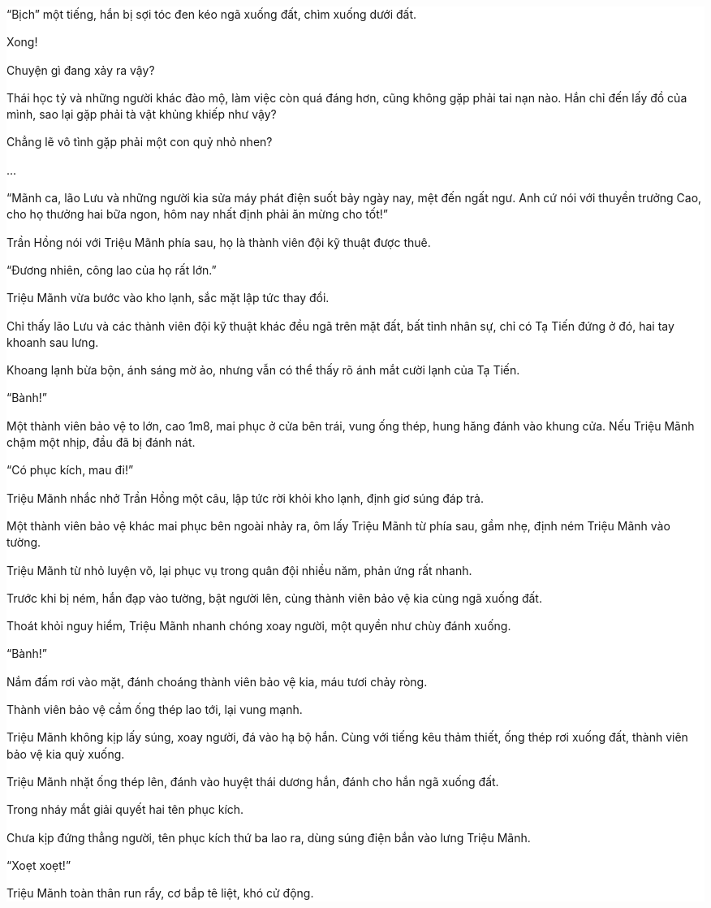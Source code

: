 “Bịch” một tiếng, hắn bị sợi tóc đen kéo ngã xuống đất, chìm xuống dưới đất.

Xong!

Chuyện gì đang xảy ra vậy?

Thái học tỷ và những người khác đào mộ, làm việc còn quá đáng hơn, cũng không gặp phải tai nạn nào. Hắn chỉ đến lấy đồ của mình, sao lại gặp phải tà vật khủng khiếp như vậy?

Chẳng lẽ vô tình gặp phải một con quỷ nhỏ nhen?

...

“Mãnh ca, lão Lưu và những người kia sửa máy phát điện suốt bảy ngày nay, mệt đến ngất ngư. Anh cứ nói với thuyền trưởng Cao, cho họ thưởng hai bữa ngon, hôm nay nhất định phải ăn mừng cho tốt!”

Trần Hồng nói với Triệu Mãnh phía sau, họ là thành viên đội kỹ thuật được thuê.

“Đương nhiên, công lao của họ rất lớn.”

Triệu Mãnh vừa bước vào kho lạnh, sắc mặt lập tức thay đổi.

Chỉ thấy lão Lưu và các thành viên đội kỹ thuật khác đều ngã trên mặt đất, bất tỉnh nhân sự, chỉ có Tạ Tiến đứng ở đó, hai tay khoanh sau lưng.

Khoang lạnh bừa bộn, ánh sáng mờ ảo, nhưng vẫn có thể thấy rõ ánh mắt cười lạnh của Tạ Tiến.

“Bành!”

Một thành viên bảo vệ to lớn, cao 1m8, mai phục ở cửa bên trái, vung ống thép, hung hăng đánh vào khung cửa. Nếu Triệu Mãnh chậm một nhịp, đầu đã bị đánh nát.

“Có phục kích, mau đi!”

Triệu Mãnh nhắc nhở Trần Hồng một câu, lập tức rời khỏi kho lạnh, định giơ súng đáp trả.

Một thành viên bảo vệ khác mai phục bên ngoài nhảy ra, ôm lấy Triệu Mãnh từ phía sau, gầm nhẹ, định ném Triệu Mãnh vào tường.

Triệu Mãnh từ nhỏ luyện võ, lại phục vụ trong quân đội nhiều năm, phản ứng rất nhanh.

Trước khi bị ném, hắn đạp vào tường, bật người lên, cùng thành viên bảo vệ kia cùng ngã xuống đất.

Thoát khỏi nguy hiểm, Triệu Mãnh nhanh chóng xoay người, một quyền như chùy đánh xuống.

“Bành!”

Nắm đấm rơi vào mặt, đánh choáng thành viên bảo vệ kia, máu tươi chảy ròng.

Thành viên bảo vệ cầm ống thép lao tới, lại vung mạnh.

Triệu Mãnh không kịp lấy súng, xoay người, đá vào hạ bộ hắn. Cùng với tiếng kêu thảm thiết, ống thép rơi xuống đất, thành viên bảo vệ kia quỳ xuống.

Triệu Mãnh nhặt ống thép lên, đánh vào huyệt thái dương hắn, đánh cho hắn ngã xuống đất.

Trong nháy mắt giải quyết hai tên phục kích.

Chưa kịp đứng thẳng người, tên phục kích thứ ba lao ra, dùng súng điện bắn vào lưng Triệu Mãnh.

“Xoẹt xoẹt!”

Triệu Mãnh toàn thân run rẩy, cơ bắp tê liệt, khó cử động.
